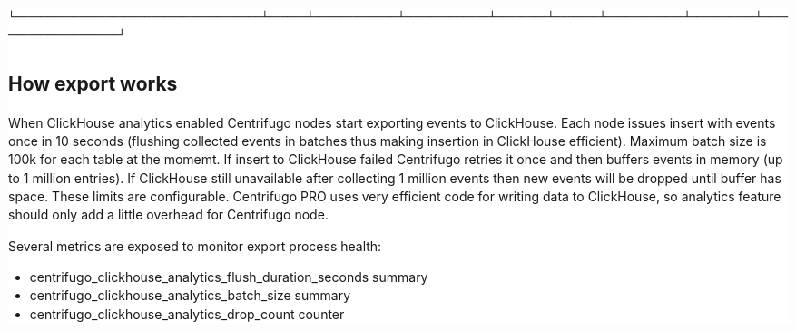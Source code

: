```
└──────────────────────────────────────┴──────┴─────────────┴─────────────┴────────┴───────┴────────────┴──────────┴─────────────────────┘
```

## How export works

When ClickHouse analytics enabled Centrifugo nodes start exporting events to ClickHouse. Each node issues insert with events once in 10 seconds (flushing collected events in batches thus making insertion in ClickHouse efficient). Maximum batch size is 100k for each table at the momemt. If insert to ClickHouse failed Centrifugo retries it once and then buffers events in memory (up to 1 million entries). If ClickHouse still unavailable after collecting 1 million events then new events will be dropped until buffer has space. These limits are configurable. Centrifugo PRO uses very efficient code for writing data to ClickHouse, so analytics feature should only add a little overhead for Centrifugo node.

Several metrics are exposed to monitor export process health:

* centrifugo_clickhouse_analytics_flush_duration_seconds summary
* centrifugo_clickhouse_analytics_batch_size summary
* centrifugo_clickhouse_analytics_drop_count counter

